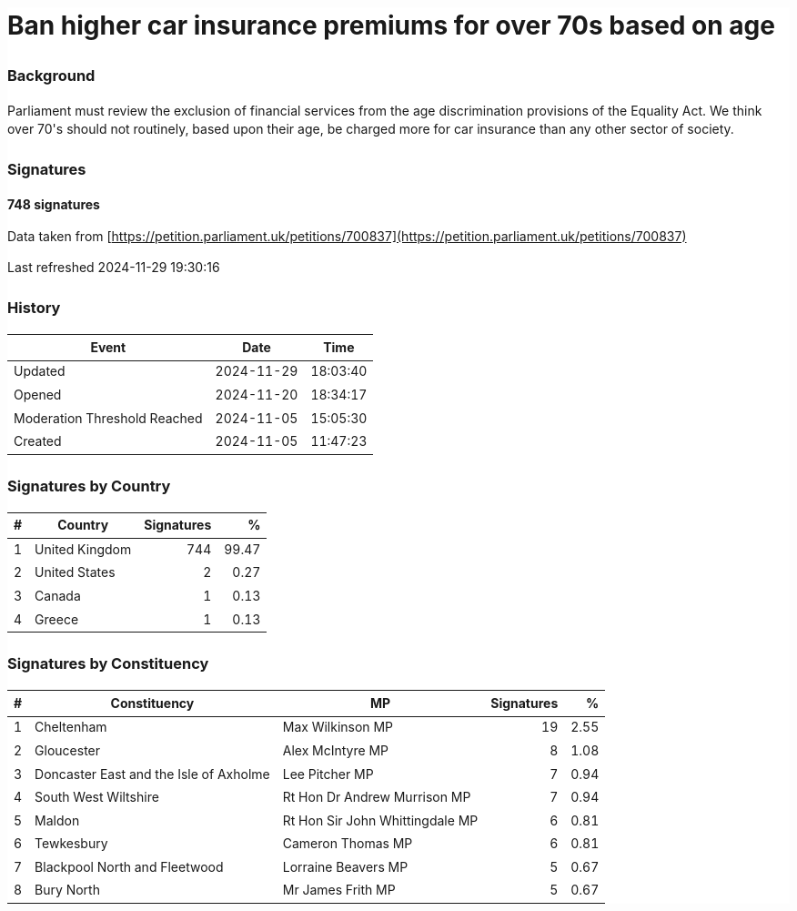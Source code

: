 # Ban higher car insurance premiums for over 70s based on age

### Background

Parliament must review the exclusion of financial services from the age discrimination provisions of the Equality Act. We think over 70's should not routinely, based upon their age, be charged more for car insurance than any other sector of society.

### Signatures

**748 signatures**

Data taken from [https://petition.parliament.uk/petitions/700837](https://petition.parliament.uk/petitions/700837)

Last refreshed 2024-11-29 19:30:16

### History

| Event | Date | Time |
| - | - | - |
| Updated | 2024-11-29 | 18:03:40 |
| Opened | 2024-11-20 | 18:34:17 |
| Moderation Threshold Reached | 2024-11-05 | 15:05:30 |
| Created | 2024-11-05 | 11:47:23 |

### Signatures by Country

| # | Country | Signatures | % |
| - | - | -: | -: |
| 1 | United Kingdom | 744 | 99.47 |
| 2 | United States | 2 | 0.27 |
| 3 | Canada | 1 | 0.13 |
| 4 | Greece | 1 | 0.13 |

### Signatures by Constituency

| # | Constituency | MP | Signatures | % |
| - | - | - | -: | -: |
| 1 | Cheltenham | Max Wilkinson MP | 19 | 2.55 |
| 2 | Gloucester | Alex McIntyre MP | 8 | 1.08 |
| 3 | Doncaster East and the Isle of Axholme | Lee Pitcher MP | 7 | 0.94 |
| 4 | South West Wiltshire | Rt Hon Dr Andrew Murrison MP | 7 | 0.94 |
| 5 | Maldon | Rt Hon Sir John Whittingdale MP | 6 | 0.81 |
| 6 | Tewkesbury | Cameron Thomas MP | 6 | 0.81 |
| 7 | Blackpool North and Fleetwood | Lorraine Beavers MP | 5 | 0.67 |
| 8 | Bury North | Mr James Frith MP | 5 | 0.67 |